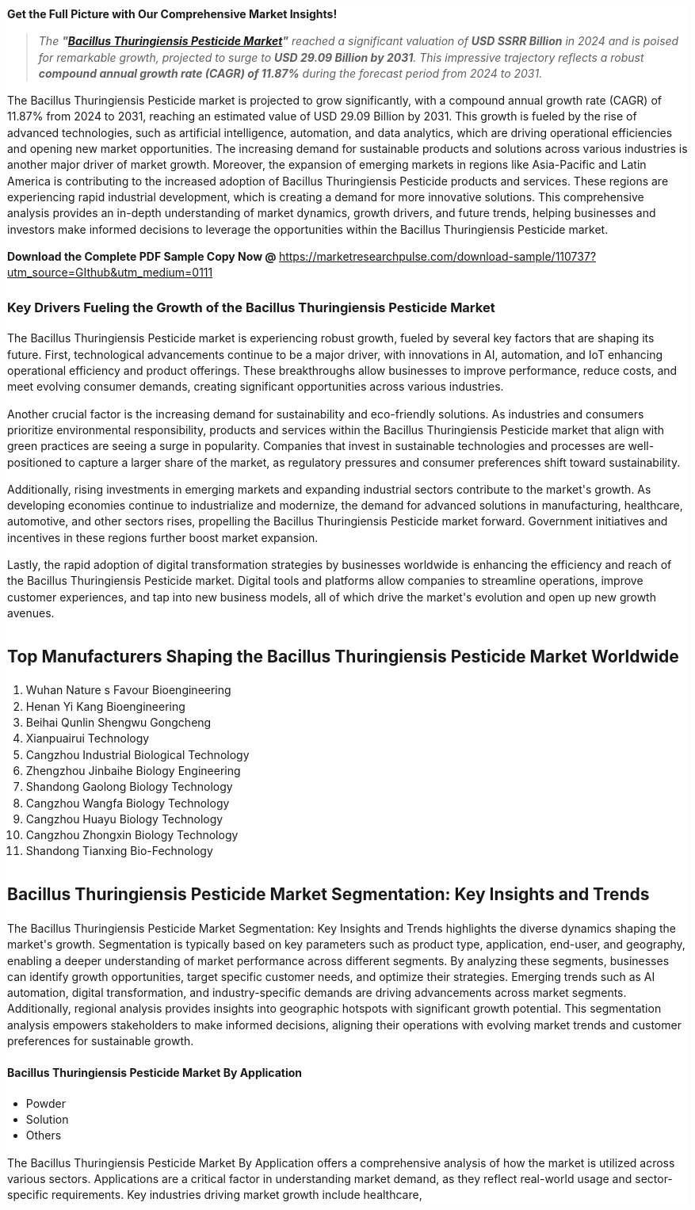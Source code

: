 <p><strong>Get the Full Picture with Our Comprehensive Market Insights!</strong></p><blockquote><p><em>The <strong>"<a href="https://marketresearchpulse.com/download-sample/110737?utm_source=GIthub&amp;utm_medium=0111">Bacillus Thuringiensis Pesticide Market</a>"</strong> reached a significant valuation of <strong>USD SSRR Billion</strong> in 2024 and is poised for remarkable growth, projected to surge to <strong>USD 29.09 Billion by 2031</strong>. This impressive trajectory reflects a robust <strong>compound annual growth rate (CAGR) of 11.87%</strong> during the forecast period from 2024 to 2031.</em></p></blockquote><p>The Bacillus Thuringiensis Pesticide market is projected to grow significantly, with a compound annual growth rate (CAGR) of 11.87% from 2024 to 2031, reaching an estimated value of USD 29.09 Billion by 2031. This growth is fueled by the rise of advanced technologies, such as artificial intelligence, automation, and data analytics, which are driving operational efficiencies and opening new market opportunities. The increasing demand for sustainable products and solutions across various industries is another major driver of market growth. Moreover, the expansion of emerging markets in regions like Asia-Pacific and Latin America is contributing to the increased adoption of Bacillus Thuringiensis Pesticide products and services. These regions are experiencing rapid industrial development, which is creating a demand for more innovative solutions. This comprehensive analysis provides an in-depth understanding of market dynamics, growth drivers, and future trends, helping businesses and investors make informed decisions to leverage the opportunities within the Bacillus Thuringiensis Pesticide market.</p><p><strong>Download the Complete PDF Sample Copy Now @ </strong><a href="https://marketresearchpulse.com/download-sample/110737?utm_source=GIthub&amp;utm_medium=0111">https://marketresearchpulse.com/download-sample/110737?utm_source=GIthub&amp;utm_medium=0111</a></p><h3>Key Drivers Fueling the Growth of the Bacillus Thuringiensis Pesticide Market</h3><p>The Bacillus Thuringiensis Pesticide market is experiencing robust growth, fueled by several key factors that are shaping its future. First, technological advancements continue to be a major driver, with innovations in AI, automation, and IoT enhancing operational efficiency and product offerings. These breakthroughs allow businesses to improve performance, reduce costs, and meet evolving consumer demands, creating significant opportunities across various industries.</p><p>Another crucial factor is the increasing demand for sustainability and eco-friendly solutions. As industries and consumers prioritize environmental responsibility, products and services within the Bacillus Thuringiensis Pesticide market that align with green practices are seeing a surge in popularity. Companies that invest in sustainable technologies and processes are well-positioned to capture a larger share of the market, as regulatory pressures and consumer preferences shift toward sustainability.</p><p>Additionally, rising investments in emerging markets and expanding industrial sectors contribute to the market's growth. As developing economies continue to industrialize and modernize, the demand for advanced solutions in manufacturing, healthcare, automotive, and other sectors rises, propelling the Bacillus Thuringiensis Pesticide market forward. Government initiatives and incentives in these regions further boost market expansion.</p><p>Lastly, the rapid adoption of digital transformation strategies by businesses worldwide is enhancing the efficiency and reach of the Bacillus Thuringiensis Pesticide market. Digital tools and platforms allow companies to streamline operations, improve customer experiences, and tap into new business models, all of which drive the market's evolution and open up new growth avenues.</p><h2>Top Manufacturers Shaping the Bacillus Thuringiensis Pesticide Market Worldwide</h2><ol><li>Wuhan Nature s Favour Bioengineering</li><li>Henan Yi Kang Bioengineering</li><li>Beihai Qunlin Shengwu Gongcheng</li><li>Xianpuairui Technology</li><li>Cangzhou Industrial Biological Technology</li><li>Zhengzhou Jinbaihe Biology Engineering</li><li>Shandong Gaolong Biology Technology</li><li>Cangzhou Wangfa Biology Technology</li><li>Cangzhou Huayu Biology Technology</li><li>Cangzhou Zhongxin Biology Technology</li><li>Shandong Tianxing Bio-Fechnology</li></ol><h2>Bacillus Thuringiensis Pesticide Market Segmentation: Key Insights and Trends</h2><p>The Bacillus Thuringiensis Pesticide Market Segmentation: Key Insights and Trends highlights the diverse dynamics shaping the market's growth. Segmentation is typically based on key parameters such as product type, application, end-user, and geography, enabling a deeper understanding of market performance across different segments. By analyzing these segments, businesses can identify growth opportunities, target specific customer needs, and optimize their strategies. Emerging trends such as AI automation, digital transformation, and industry-specific demands are driving advancements across market segments. Additionally, regional analysis provides insights into geographic hotspots with significant growth potential. This segmentation analysis empowers stakeholders to make informed decisions, aligning their operations with evolving market trends and customer preferences for sustainable growth.</p><h4>Bacillus Thuringiensis Pesticide Market By Application</h4><ul><li>Powder<li> Solution<li> Others</li></ul><p>The Bacillus Thuringiensis Pesticide Market By Application offers a comprehensive analysis of how the market is utilized across various sectors. Applications are a critical factor in understanding market demand, as they reflect real-world usage and sector-specific requirements. Key industries driving market growth include healthcare,